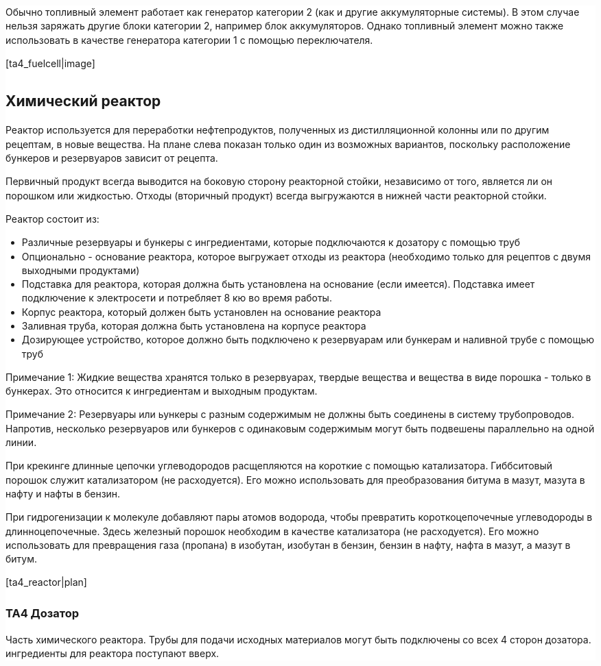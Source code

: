 Обычно топливный элемент работает как генератор категории 2 (как и другие аккумуляторные системы).
В этом случае нельзя заряжать другие блоки категории 2, например блок аккумуляторов. Однако топливный элемент можно также использовать в качестве генератора категории 1 с помощью переключателя.

[ta4_fuelcell|image]


## Химический реактор

Реактор используется для переработки нефтепродуктов, полученных из дистилляционной колонны или по другим рецептам, в новые вещества.
На плане слева показан только один из возможных вариантов, поскольку расположение бункеров и резервуаров зависит от рецепта.

Первичный продукт всегда выводится на боковую сторону реакторной стойки, независимо от того, является ли он порошком или жидкостью. Отходы (вторичный продукт) всегда выгружаются в нижней части реакторной стойки.

Реактор состоит из:
- Различные резервуары и бункеры с ингредиентами, которые подключаются к дозатору с помощью труб
- Опционально - основание реактора, которое выгружает отходы из реактора (необходимо только для рецептов с двумя выходными продуктами)
- Подставка для реактора, которая должна быть установлена на основание (если имеется). Подставка имеет подключение к электросети и потребляет 8 кю во время работы.
- Корпус реактора, который должен быть установлен на основание реактора
- Заливная труба, которая должна быть установлена на корпусе реактора
- Дозирующее устройство, которое должно быть подключено к резервуарам или бункерам и наливной трубе с помощью труб

Примечание 1: Жидкие вещества хранятся только в резервуарах, твердые вещества и вещества в виде порошка - только в бункерах. Это относится к ингредиентам и выходным продуктам.

Примечание 2: Резервуары или ьункеры с разным содержимым не должны быть соединены в систему трубопроводов. Напротив, несколько резервуаров или бункеров с одинаковым содержимым могут быть подвешены параллельно на одной линии.

При крекинге длинные цепочки углеводородов расщепляются на короткие с помощью катализатора.
Гиббситовый порошок служит катализатором (не расходуется). Его можно использовать для преобразования битума в мазут, мазута в нафту и нафты в бензин.

При гидрогенизации к молекуле добавляют пары атомов водорода, чтобы превратить короткоцепочечные углеводороды в длинноцепочечные.
Здесь железный порошок необходим в качестве катализатора (не расходуется). Его можно использовать для превращения газа (пропана) в изобутан,
изобутан в бензин, бензин в нафту, нафта в мазут, а мазут в битум.


[ta4_reactor|plan]


### TA4 Дозатор

Часть химического реактора.
Трубы для подачи исходных материалов могут быть подключены со всех 4 сторон дозатора. ингредиенты для реактора поступают вверх.
